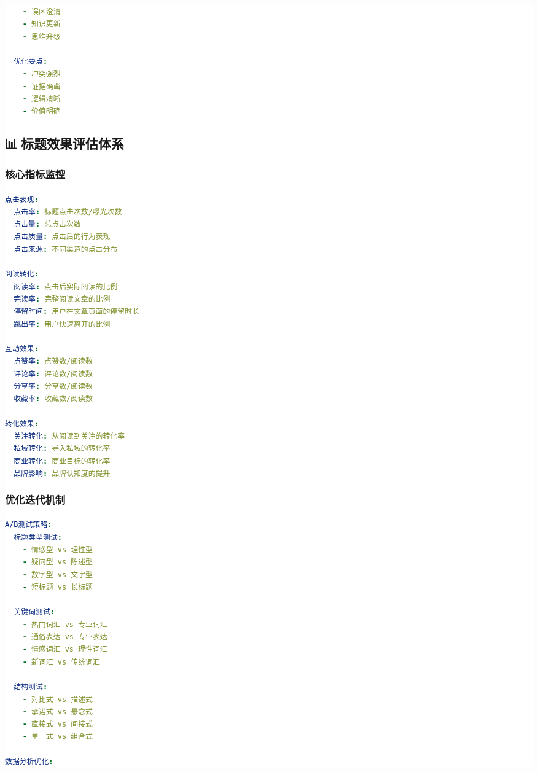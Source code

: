 ```yaml
    - 误区澄清
    - 知识更新
    - 思维升级
  
  优化要点:
    - 冲突强烈
    - 证据确凿
    - 逻辑清晰
    - 价值明确
```

## 📊 标题效果评估体系

### 核心指标监控
```yaml
点击表现:
  点击率: 标题点击次数/曝光次数
  点击量: 总点击次数
  点击质量: 点击后的行为表现
  点击来源: 不同渠道的点击分布
  
阅读转化:
  阅读率: 点击后实际阅读的比例
  完读率: 完整阅读文章的比例
  停留时间: 用户在文章页面的停留时长
  跳出率: 用户快速离开的比例
  
互动效果:
  点赞率: 点赞数/阅读数
  评论率: 评论数/阅读数
  分享率: 分享数/阅读数
  收藏率: 收藏数/阅读数
  
转化效果:
  关注转化: 从阅读到关注的转化率
  私域转化: 导入私域的转化率
  商业转化: 商业目标的转化率
  品牌影响: 品牌认知度的提升
```

### 优化迭代机制
```yaml
A/B测试策略:
  标题类型测试:
    - 情感型 vs 理性型
    - 疑问型 vs 陈述型
    - 数字型 vs 文字型
    - 短标题 vs 长标题
  
  关键词测试:
    - 热门词汇 vs 专业词汇
    - 通俗表达 vs 专业表达
    - 情感词汇 vs 理性词汇
    - 新词汇 vs 传统词汇
  
  结构测试:
    - 对比式 vs 描述式
    - 承诺式 vs 悬念式
    - 直接式 vs 间接式
    - 单一式 vs 组合式

数据分析优化:
```